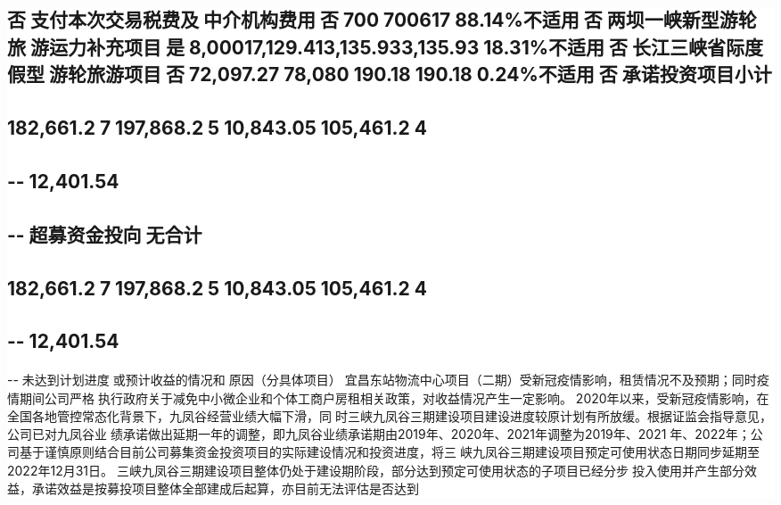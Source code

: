 否
支付本次交易税费及
中介机构费用
否
700
700617
88.14%不适用
否
两坝一峡新型游轮旅
游运力补充项目
是
8,00017,129.413,135.933,135.93
18.31%不适用
否
长江三峡省际度假型
游轮旅游项目
否
72,097.27
78,080
190.18
190.18
0.24%不适用
否
承诺投资项目小计
--
182,661.2
7
197,868.2
5
10,843.05
105,461.2
4
--
--
12,401.54
--
--
超募资金投向
无合计
--
182,661.2
7
197,868.2
5
10,843.05
105,461.2
4
--
--
12,401.54
--
--
未达到计划进度
或预计收益的情况和
原因（分具体项目）
宜昌东站物流中心项目（二期）受新冠疫情影响，租赁情况不及预期；同时疫情期间公司严格
执行政府关于减免中小微企业和个体工商户房租相关政策，对收益情况产生一定影响。
2020年以来，受新冠疫情影响，在全国各地管控常态化背景下，九凤谷经营业绩大幅下滑，同
时三峡九凤谷三期建设项目建设进度较原计划有所放缓。根据证监会指导意见，公司已对九凤谷业
绩承诺做出延期一年的调整，即九凤谷业绩承诺期由2019年、2020年、2021年调整为2019年、2021
年、2022年；公司基于谨慎原则结合目前公司募集资金投资项目的实际建设情况和投资进度，将三
峡九凤谷三期建设项目预定可使用状态日期同步延期至2022年12月31日。
三峡九凤谷三期建设项目整体仍处于建设期阶段，部分达到预定可使用状态的子项目已经分步
投入使用并产生部分效益，承诺效益是按募投项目整体全部建成后起算，亦目前无法评估是否达到
